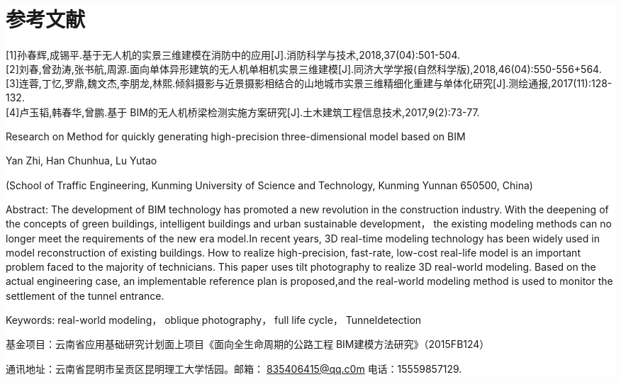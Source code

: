 # 参考文献

[1]孙春辉,成锡平.基于无人机的实景三维建模在消防中的应用[J].消防科学与技术,2018,37(04):501-504.  
[2]刘春,曾劲涛,张书航,周源.面向单体异形建筑的无人机单相机实景三维建模[J].同济大学学报(自然科学版),2018,46(04):550-556+564.  
[3]连蓉,丁忆,罗鼎,魏文杰,李朋龙,林熙.倾斜摄影与近景摄影相结合的山地城市实景三维精细化重建与单体化研究[J].测绘通报,2017(11):128-132.  
[4]卢玉韬,韩春华,曾鹏.基于 BIM的无人机桥梁检测实施方案研究[J].土木建筑工程信息技术,2017,9(2):73-77.

Research on Method for quickly generating high-precision three-dimensional model based on BIM

Yan Zhi, Han Chunhua, Lu Yutao

(School of Traffic Engineering, Kunming University of Science and Technology, Kunming Yunnan 650500, China)

Abstract: The development of BIM technology has promoted a new revolution in the construction industry. With the deepening of the concepts of green buildings, intelligent buildings and urban sustainable development， the existing modeling methods can no longer meet the requirements of the new era model.In recent years, 3D real-time modeling technology has been widely used in model reconstruction of existing buildings. How to realize high-precision, fast-rate, low-cost real-life model is an important problem faced to the majority of technicians. This paper uses tilt photography to realize 3D real-world modeling. Based on the actual engineering case, an implementable reference plan is proposed,and the real-world modeling method is used to monitor the settlement of the tunnel entrance.

Keywords: real-world modeling， oblique photography， full life cycle， Tunneldetection

基金项目：云南省应用基础研究计划面上项目《面向全生命周期的公路工程 BIM建模方法研究》（2015FB124）

通讯地址：云南省昆明市呈贡区昆明理工大学恬园。邮箱： 835406415@qq.c0m 电话：15559857129.